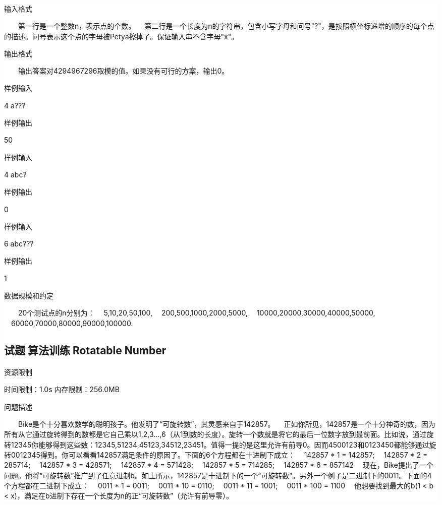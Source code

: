 输入格式

　　第一行是一个整数n，表示点的个数。
 　第二行是一个长度为n的字符串，包含小写字母和问号"?"，是按照横坐标递增的顺序的每个点的描述。问号表示这个点的字母被Petya擦掉了。保证输入串不含字母"x"。

输出格式

　　输出答案对4294967296取模的值。如果没有可行的方案，输出0。

样例输入

4
 a???

样例输出

50

样例输入

4
 abc?

样例输出

0

样例输入

6
 abc???

样例输出

1

数据规模和约定

　　20个测试点的n分别为：
 　5,10,20,50,100,
 　200,500,1000,2000,5000,
 　10000,20000,30000,40000,50000,
 　60000,70000,80000,90000,100000.

## 试题 算法训练 Rotatable Number

 			

   		

资源限制

时间限制：1.0s  内存限制：256.0MB

问题描述

　　Bike是个十分喜欢数学的聪明孩子。他发明了“可旋转数”，其灵感来自于142857。
 　正如你所见，142857是一个十分神奇的数，因为所有从它通过旋转得到的数都是它自己乘以1,2,3...,6（从1到数的长度）。旋转一个数就是将它的最后一位数字放到最前面。比如说，通过旋转12345你能够得到这些数：12345,51234,45123,34512,23451。值得一提的是这里允许有前导0。因而4500123和0123450都能够通过旋转0012345得到。你可以看看142857满足条件的原因了。下面的6个方程都在十进制下成立：
 　142857 * 1 = 142857;
 　142857 * 2 = 285714;
 　142857 * 3 = 428571;
 　142857 * 4 = 571428;
 　142857 * 5 = 714285;
 　142857 * 6 = 857142
 　现在，Bike提出了一个问题。他将“可旋转数”推广到了任意进制b。如上所示，142857是十进制下的一个“可旋转数”。另外一个例子是二进制下的0011。下面的4个方程都在二进制下成立：
 　0011 * 1 = 0011;
 　0011 * 10 = 0110;
 　0011 * 11 = 1001;
 　0011 * 100 = 1100
 　他想要找到最大的b(1 < b < x)，满足在b进制下存在一个长度为n的正“可旋转数”（允许有前导零）。
